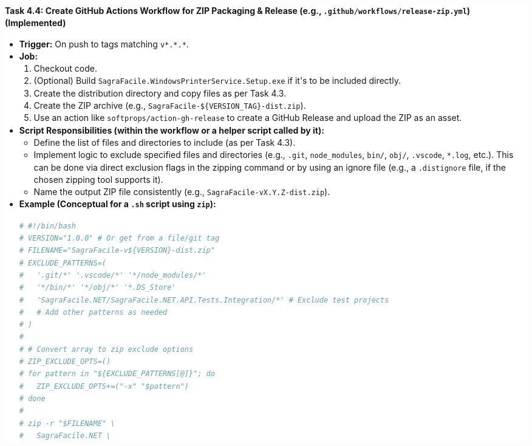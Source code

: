 **Task 4.4: Create GitHub Actions Workflow for ZIP Packaging & Release (e.g., `.github/workflows/release-zip.yml`) (Implemented)**
*   **Trigger:** On push to tags matching `v*.*.*`.
*   **Job:**
    1.  Checkout code.
    2.  (Optional) Build `SagraFacile.WindowsPrinterService.Setup.exe` if it's to be included directly.
    3.  Create the distribution directory and copy files as per Task 4.3.
    4.  Create the ZIP archive (e.g., `SagraFacile-${VERSION_TAG}-dist.zip`).
    5.  Use an action like `softprops/action-gh-release` to create a GitHub Release and upload the ZIP as an asset.
*   **Script Responsibilities (within the workflow or a helper script called by it):**
    *   Define the list of files and directories to include (as per Task 4.3).
    *   Implement logic to exclude specified files and directories (e.g., `.git`, `node_modules`, `bin/`, `obj/`, `.vscode`, `*.log`, etc.). This can be done via direct exclusion flags in the zipping command or by using an ignore file (e.g., a `.distignore` file, if the chosen zipping tool supports it).
    *   Name the output ZIP file consistently (e.g., `SagraFacile-vX.Y.Z-dist.zip`).
*   **Example (Conceptual for a `.sh` script using `zip`):**
    ```bash
    # #!/bin/bash
    # VERSION="1.0.0" # Or get from a file/git tag
    # FILENAME="SagraFacile-v${VERSION}-dist.zip"
    # EXCLUDE_PATTERNS=(
    #   '.git/*' '.vscode/*' '*/node_modules/*'
    #   '*/bin/*' '*/obj/*' '*.DS_Store'
    #   'SagraFacile.NET/SagraFacile.NET.API.Tests.Integration/*' # Exclude test projects
    #   # Add other patterns as needed
    # )
    # 
    # # Convert array to zip exclude options
    # ZIP_EXCLUDE_OPTS=()
    # for pattern in "${EXCLUDE_PATTERNS[@]}"; do
    #   ZIP_EXCLUDE_OPTS+=("-x" "$pattern")
    # done
    # 
    # zip -r "$FILENAME" \
    #   SagraFacile.NET \